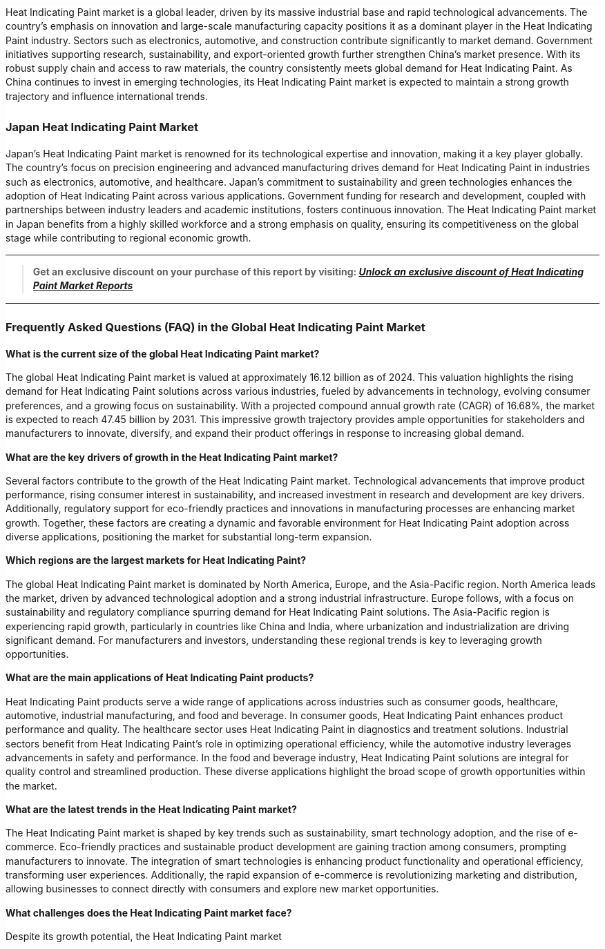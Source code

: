 Heat Indicating Paint market is a global leader, driven by its massive industrial base and rapid technological advancements. The country&rsquo;s emphasis on innovation and large-scale manufacturing capacity positions it as a dominant player in the Heat Indicating Paint industry. Sectors such as electronics, automotive, and construction contribute significantly to market demand. Government initiatives supporting research, sustainability, and export-oriented growth further strengthen China&rsquo;s market presence. With its robust supply chain and access to raw materials, the country consistently meets global demand for Heat Indicating Paint. As China continues to invest in emerging technologies, its Heat Indicating Paint market is expected to maintain a strong growth trajectory and influence international trends.</p><h3>Japan Heat Indicating Paint Market</h3><p>Japan&rsquo;s Heat Indicating Paint market is renowned for its technological expertise and innovation, making it a key player globally. The country&rsquo;s focus on precision engineering and advanced manufacturing drives demand for Heat Indicating Paint in industries such as electronics, automotive, and healthcare. Japan&rsquo;s commitment to sustainability and green technologies enhances the adoption of Heat Indicating Paint across various applications. Government funding for research and development, coupled with partnerships between industry leaders and academic institutions, fosters continuous innovation. The Heat Indicating Paint market in Japan benefits from a highly skilled workforce and a strong emphasis on quality, ensuring its competitiveness on the global stage while contributing to regional economic growth.</p><hr /><blockquote><p><strong>Get an exclusive discount on your purchase of this report by visiting: <em><a href="://marketresearchpulse.com/ask-for-discount/139017?utm_source=Github&amp;utm_medium=0114">Unlock an exclusive discount of Heat Indicating Paint Market Reports</a></em>&nbsp;</strong></p></blockquote><hr /><h3>Frequently Asked Questions (FAQ) in the Global Heat Indicating Paint Market</h3><p><strong>What is the current size of the global Heat Indicating Paint market?</strong></p><p>The global Heat Indicating Paint market is valued at approximately 16.12 billion as of 2024. This valuation highlights the rising demand for Heat Indicating Paint solutions across various industries, fueled by advancements in technology, evolving consumer preferences, and a growing focus on sustainability. With a projected compound annual growth rate (CAGR) of 16.68%, the market is expected to reach 47.45 billion by 2031. This impressive growth trajectory provides ample opportunities for stakeholders and manufacturers to innovate, diversify, and expand their product offerings in response to increasing global demand.</p><p><strong>What are the key drivers of growth in the Heat Indicating Paint market?</strong></p><p>Several factors contribute to the growth of the Heat Indicating Paint market. Technological advancements that improve product performance, rising consumer interest in sustainability, and increased investment in research and development are key drivers. Additionally, regulatory support for eco-friendly practices and innovations in manufacturing processes are enhancing market growth. Together, these factors are creating a dynamic and favorable environment for Heat Indicating Paint adoption across diverse applications, positioning the market for substantial long-term expansion.</p><p><strong>Which regions are the largest markets for Heat Indicating Paint?</strong></p><p>The global Heat Indicating Paint market is dominated by North America, Europe, and the Asia-Pacific region. North America leads the market, driven by advanced technological adoption and a strong industrial infrastructure. Europe follows, with a focus on sustainability and regulatory compliance spurring demand for Heat Indicating Paint solutions. The Asia-Pacific region is experiencing rapid growth, particularly in countries like China and India, where urbanization and industrialization are driving significant demand. For manufacturers and investors, understanding these regional trends is key to leveraging growth opportunities.</p><p><strong>What are the main applications of Heat Indicating Paint products?</strong></p><p>Heat Indicating Paint products serve a wide range of applications across industries such as consumer goods, healthcare, automotive, industrial manufacturing, and food and beverage. In consumer goods, Heat Indicating Paint enhances product performance and quality. The healthcare sector uses Heat Indicating Paint in diagnostics and treatment solutions. Industrial sectors benefit from Heat Indicating Paint&rsquo;s role in optimizing operational efficiency, while the automotive industry leverages advancements in safety and performance. In the food and beverage industry, Heat Indicating Paint solutions are integral for quality control and streamlined production. These diverse applications highlight the broad scope of growth opportunities within the market.</p><p><strong>What are the latest trends in the Heat Indicating Paint market?</strong></p><p>The Heat Indicating Paint market is shaped by key trends such as sustainability, smart technology adoption, and the rise of e-commerce. Eco-friendly practices and sustainable product development are gaining traction among consumers, prompting manufacturers to innovate. The integration of smart technologies is enhancing product functionality and operational efficiency, transforming user experiences. Additionally, the rapid expansion of e-commerce is revolutionizing marketing and distribution, allowing businesses to connect directly with consumers and explore new market opportunities.</p><p><strong>What challenges does the Heat Indicating Paint market face?</strong></p><p>Despite its growth potential, the Heat Indicating Paint market